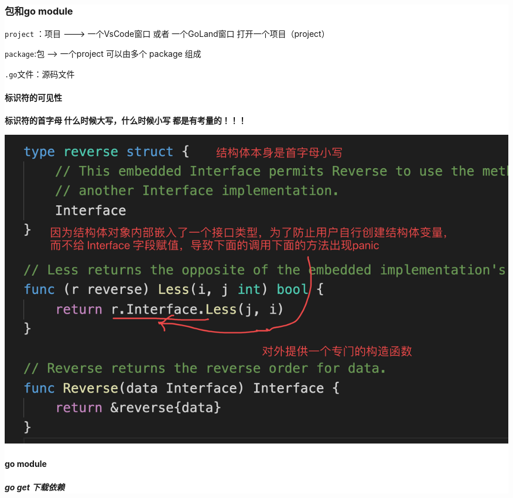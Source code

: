 





### 包和go module



`project` ：项目  ---> 一个VsCode窗口 或者 一个GoLand窗口 打开一个项目（project）

`package`:包  --> 一个project 可以由多个 package 组成  

`.go`文件：源码文件 



#### 标识符的可见性

**标识符的首字母 什么时候大写，什么时候小写 都是有考量的！！！**

![image-20220220152109859](day06课上笔记.assets/image-20220220152109859.png)





#### go module



##### go get 下载依赖
